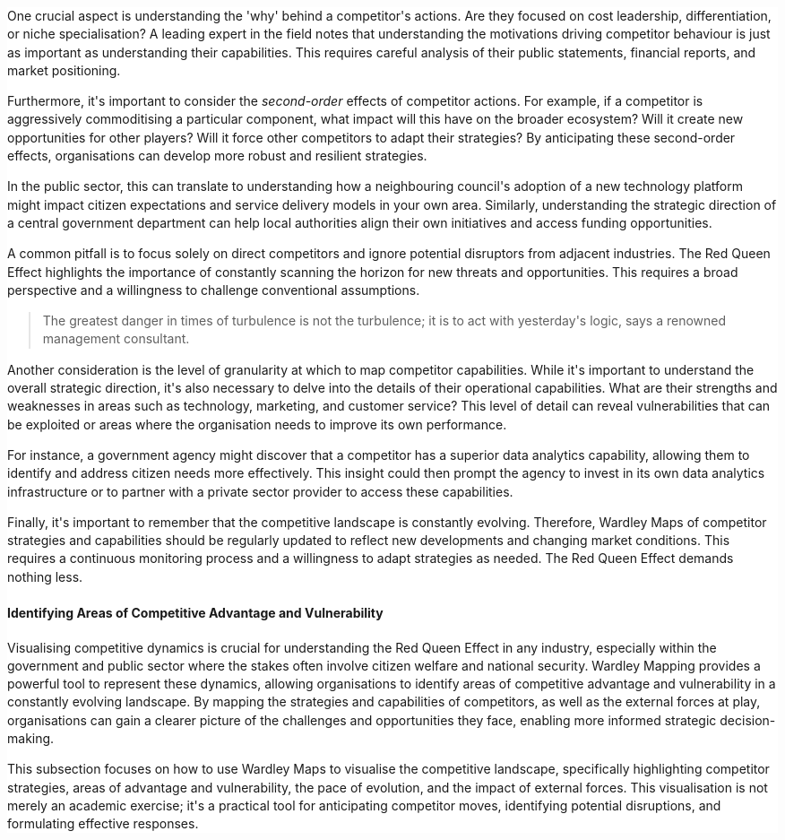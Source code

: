 One crucial aspect is understanding the 'why' behind a competitor's actions. Are they focused on cost leadership, differentiation, or niche specialisation? A leading expert in the field notes that understanding the motivations driving competitor behaviour is just as important as understanding their capabilities. This requires careful analysis of their public statements, financial reports, and market positioning.

Furthermore, it's important to consider the *second-order* effects of competitor actions. For example, if a competitor is aggressively commoditising a particular component, what impact will this have on the broader ecosystem? Will it create new opportunities for other players? Will it force other competitors to adapt their strategies? By anticipating these second-order effects, organisations can develop more robust and resilient strategies.

In the public sector, this can translate to understanding how a neighbouring council's adoption of a new technology platform might impact citizen expectations and service delivery models in your own area. Similarly, understanding the strategic direction of a central government department can help local authorities align their own initiatives and access funding opportunities.

A common pitfall is to focus solely on direct competitors and ignore potential disruptors from adjacent industries. The Red Queen Effect highlights the importance of constantly scanning the horizon for new threats and opportunities. This requires a broad perspective and a willingness to challenge conventional assumptions.

> The greatest danger in times of turbulence is not the turbulence; it is to act with yesterday's logic, says a renowned management consultant.

Another consideration is the level of granularity at which to map competitor capabilities. While it's important to understand the overall strategic direction, it's also necessary to delve into the details of their operational capabilities. What are their strengths and weaknesses in areas such as technology, marketing, and customer service? This level of detail can reveal vulnerabilities that can be exploited or areas where the organisation needs to improve its own performance.

For instance, a government agency might discover that a competitor has a superior data analytics capability, allowing them to identify and address citizen needs more effectively. This insight could then prompt the agency to invest in its own data analytics infrastructure or to partner with a private sector provider to access these capabilities.

Finally, it's important to remember that the competitive landscape is constantly evolving. Therefore, Wardley Maps of competitor strategies and capabilities should be regularly updated to reflect new developments and changing market conditions. This requires a continuous monitoring process and a willingness to adapt strategies as needed. The Red Queen Effect demands nothing less.



#### <a id="identifying-areas-of-competitive-advantage-and-vulnerability"></a>Identifying Areas of Competitive Advantage and Vulnerability

Visualising competitive dynamics is crucial for understanding the Red Queen Effect in any industry, especially within the government and public sector where the stakes often involve citizen welfare and national security. Wardley Mapping provides a powerful tool to represent these dynamics, allowing organisations to identify areas of competitive advantage and vulnerability in a constantly evolving landscape. By mapping the strategies and capabilities of competitors, as well as the external forces at play, organisations can gain a clearer picture of the challenges and opportunities they face, enabling more informed strategic decision-making.

This subsection focuses on how to use Wardley Maps to visualise the competitive landscape, specifically highlighting competitor strategies, areas of advantage and vulnerability, the pace of evolution, and the impact of external forces. This visualisation is not merely an academic exercise; it's a practical tool for anticipating competitor moves, identifying potential disruptions, and formulating effective responses.
